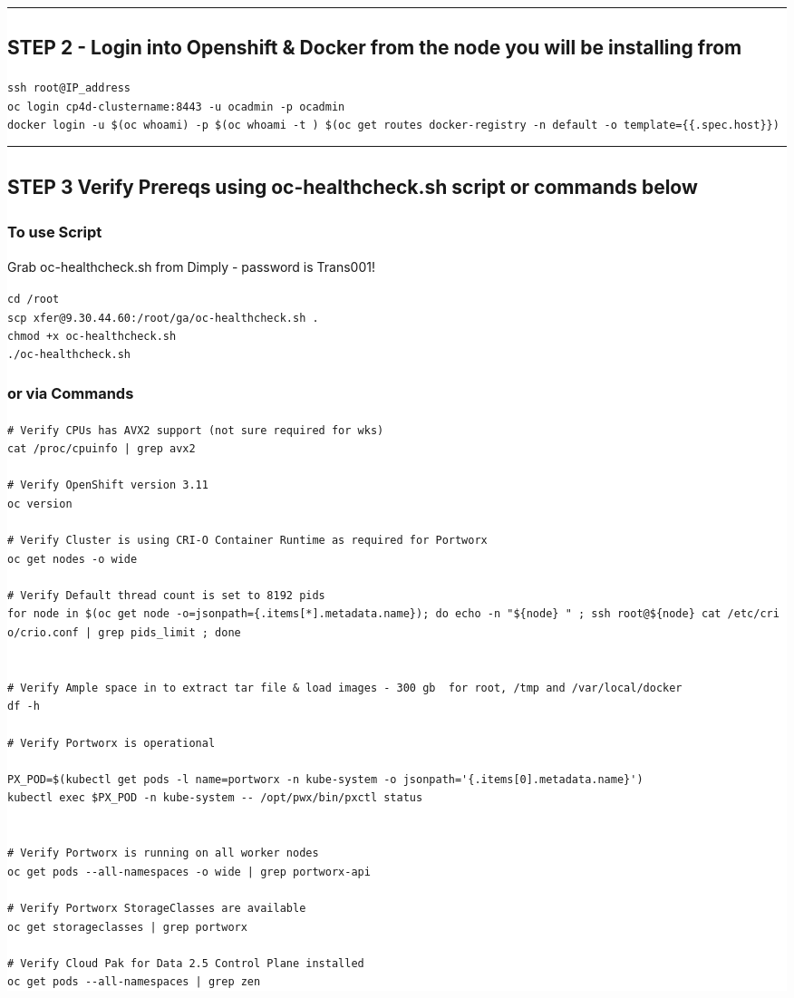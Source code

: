 _________________________________________________________

## STEP 2 - Login into Openshift & Docker from the node you will be installing from

```
ssh root@IP_address
oc login cp4d-clustername:8443 -u ocadmin -p ocadmin
docker login -u $(oc whoami) -p $(oc whoami -t ) $(oc get routes docker-registry -n default -o template={{.spec.host}})
```

_________________________________________________________

## STEP 3 Verify Prereqs using oc-healthcheck.sh script or commands below


### To use Script

Grab oc-healthcheck.sh from Dimply - password is Trans001!
```
cd /root
scp xfer@9.30.44.60:/root/ga/oc-healthcheck.sh .
chmod +x oc-healthcheck.sh
./oc-healthcheck.sh
```

### or via Commands
```
# Verify CPUs has AVX2 support (not sure required for wks)
cat /proc/cpuinfo | grep avx2

# Verify OpenShift version 3.11 
oc version

# Verify Cluster is using CRI-O Container Runtime as required for Portworx
oc get nodes -o wide

# Verify Default thread count is set to 8192 pids
for node in $(oc get node -o=jsonpath={.items[*].metadata.name}); do echo -n "${node} " ; ssh root@${node} cat /etc/crio/crio.conf | grep pids_limit ; done


# Verify Ample space in to extract tar file & load images - 300 gb  for root, /tmp and /var/local/docker
df -h

# Verify Portworx is operational

PX_POD=$(kubectl get pods -l name=portworx -n kube-system -o jsonpath='{.items[0].metadata.name}')
kubectl exec $PX_POD -n kube-system -- /opt/pwx/bin/pxctl status


# Verify Portworx is running on all worker nodes
oc get pods --all-namespaces -o wide | grep portworx-api

# Verify Portworx StorageClasses are available 
oc get storageclasses | grep portworx 

# Verify Cloud Pak for Data 2.5 Control Plane installed 
oc get pods --all-namespaces | grep zen
```
